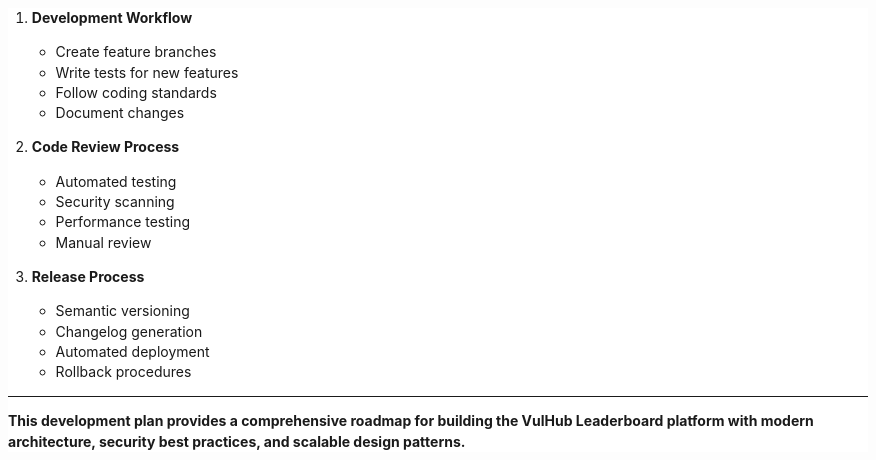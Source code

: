 1. **Development Workflow**
   - Create feature branches
   - Write tests for new features
   - Follow coding standards
   - Document changes

2. **Code Review Process**
   - Automated testing
   - Security scanning
   - Performance testing
   - Manual review

3. **Release Process**
   - Semantic versioning
   - Changelog generation
   - Automated deployment
   - Rollback procedures

---

**This development plan provides a comprehensive roadmap for building the VulHub Leaderboard platform with modern architecture, security best practices, and scalable design patterns.**
